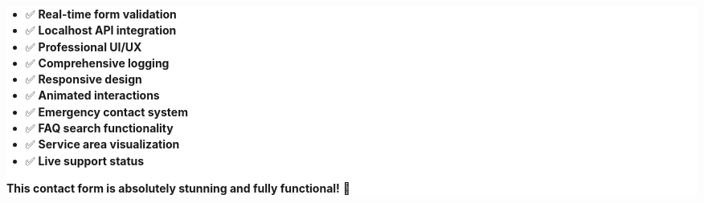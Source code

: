 - ✅ **Real-time form validation**
- ✅ **Localhost API integration**
- ✅ **Professional UI/UX**
- ✅ **Comprehensive logging**
- ✅ **Responsive design**
- ✅ **Animated interactions**
- ✅ **Emergency contact system**
- ✅ **FAQ search functionality**
- ✅ **Service area visualization**
- ✅ **Live support status**

**This contact form is absolutely stunning and fully functional!** 🎉 
